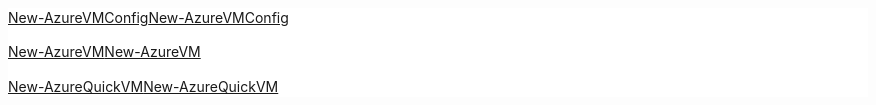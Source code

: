 [<span data-ttu-id="3486c-144">New-AzureVMConfig</span><span class="sxs-lookup"><span data-stu-id="3486c-144">New-AzureVMConfig</span></span>](./New-AzureVMConfig.md)

[<span data-ttu-id="3486c-145">New-AzureVM</span><span class="sxs-lookup"><span data-stu-id="3486c-145">New-AzureVM</span></span>](./New-AzureVM.md)

[<span data-ttu-id="3486c-146">New-AzureQuickVM</span><span class="sxs-lookup"><span data-stu-id="3486c-146">New-AzureQuickVM</span></span>](./New-AzureQuickVM.md)


